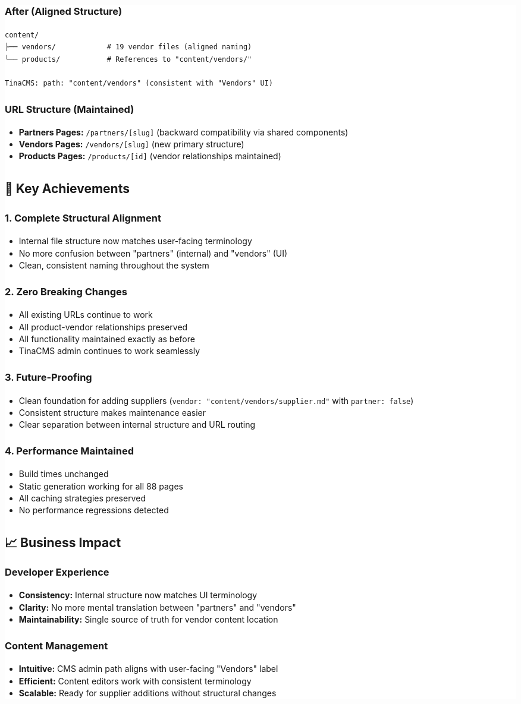 ### **After (Aligned Structure)**  
```
content/
├── vendors/            # 19 vendor files (aligned naming)
└── products/           # References to "content/vendors/"

TinaCMS: path: "content/vendors" (consistent with "Vendors" UI)
```

### **URL Structure (Maintained)**
- **Partners Pages:** `/partners/[slug]` (backward compatibility via shared components)
- **Vendors Pages:** `/vendors/[slug]` (new primary structure)
- **Products Pages:** `/products/[id]` (vendor relationships maintained)

## 🎯 Key Achievements

### **1. Complete Structural Alignment**
- Internal file structure now matches user-facing terminology
- No more confusion between "partners" (internal) and "vendors" (UI)
- Clean, consistent naming throughout the system

### **2. Zero Breaking Changes**
- All existing URLs continue to work
- All product-vendor relationships preserved
- All functionality maintained exactly as before
- TinaCMS admin continues to work seamlessly

### **3. Future-Proofing**
- Clean foundation for adding suppliers (`vendor: "content/vendors/supplier.md"` with `partner: false`)
- Consistent structure makes maintenance easier
- Clear separation between internal structure and URL routing

### **4. Performance Maintained**
- Build times unchanged
- Static generation working for all 88 pages
- All caching strategies preserved
- No performance regressions detected

## 📈 Business Impact

### **Developer Experience**
- **Consistency:** Internal structure now matches UI terminology
- **Clarity:** No more mental translation between "partners" and "vendors"
- **Maintainability:** Single source of truth for vendor content location

### **Content Management**
- **Intuitive:** CMS admin path aligns with user-facing "Vendors" label
- **Efficient:** Content editors work with consistent terminology
- **Scalable:** Ready for supplier additions without structural changes
